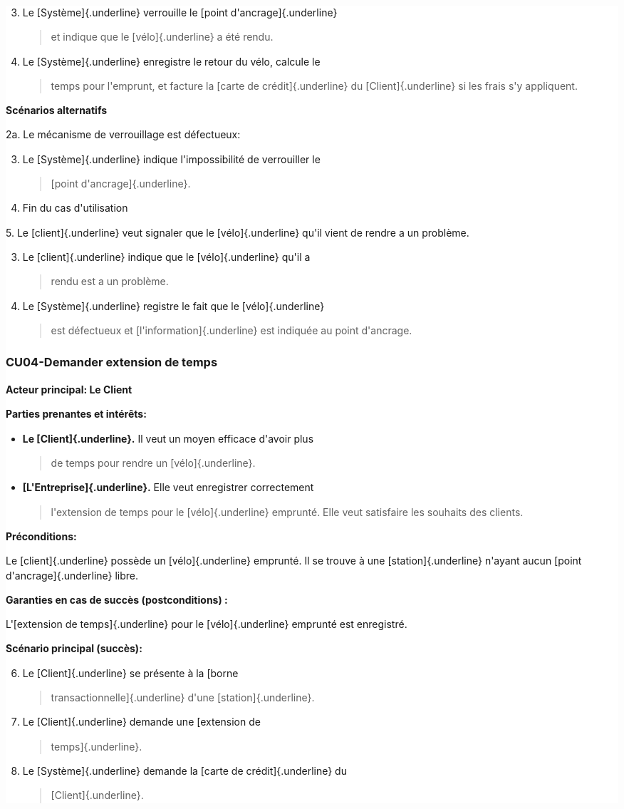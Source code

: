 3.  Le [Système]{.underline} verrouille le [point d'ancrage]{.underline}
    > et indique que le [vélo]{.underline} a été rendu.

4.  Le [Système]{.underline} enregistre le retour du vélo, calcule le
    > temps pour l'emprunt, et facture la [carte de crédit]{.underline}
    > du [Client]{.underline} si les frais s'y appliquent.

**Scénarios alternatifs**

2a. Le mécanisme de verrouillage est défectueux:

3.  Le [Système]{.underline} indique l'impossibilité de verrouiller le
    > [point d'ancrage]{.underline}.

4.  Fin du cas d'utilisation

5\. Le [client]{.underline} veut signaler que le [vélo]{.underline}
qu'il vient de rendre a un problème.

3.  Le [client]{.underline} indique que le [vélo]{.underline} qu'il a
    > rendu est a un problème.

4.  Le [Système]{.underline} registre le fait que le [vélo]{.underline}
    > est défectueux et [l'information]{.underline} est indiquée au
    > point d'ancrage.

### CU04-Demander extension de temps

**Acteur principal: Le Client**

**Parties prenantes et intérêts:**

-   **Le [Client]{.underline}.** Il veut un moyen efficace d'avoir plus
    > de temps pour rendre un [vélo]{.underline}.

-   **[L'Entreprise]{.underline}.** Elle veut enregistrer correctement
    > l'extension de temps pour le [vélo]{.underline} emprunté. Elle
    > veut satisfaire les souhaits des clients.

**Préconditions:**

Le [client]{.underline} possède un [vélo]{.underline} emprunté. Il se
trouve à une [station]{.underline} n'ayant aucun [point
d'ancrage]{.underline} libre.

**Garanties en cas de succès (postconditions) :**

L'[extension de temps]{.underline} pour le [vélo]{.underline} emprunté
est enregistré.

**Scénario principal (succès):**

6.  Le [Client]{.underline} se présente à la [borne
    > transactionnelle]{.underline} d'une [station]{.underline}.

7.  Le [Client]{.underline} demande une [extension de
    > temps]{.underline}.

8.  Le [Système]{.underline} demande la [carte de crédit]{.underline} du
    > [Client]{.underline}.
